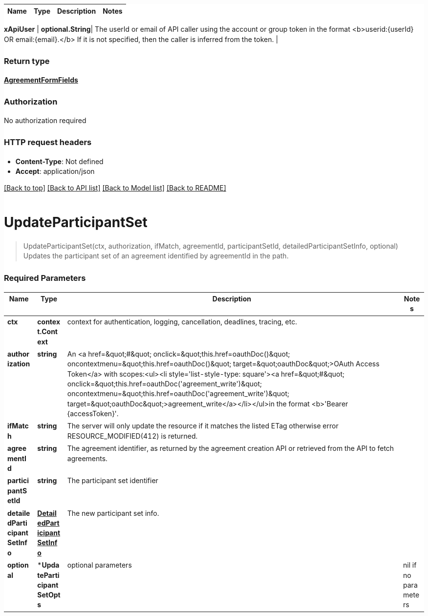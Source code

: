 Name | Type | Description  | Notes
------------- | ------------- | ------------- | -------------




 **xApiUser** | **optional.String**| The userId or email of API caller using the account or group token in the format &lt;b&gt;userid:{userId} OR email:{email}.&lt;/b&gt; If it is not specified, then the caller is inferred from the token. | 

### Return type

[**AgreementFormFields**](AgreementFormFields.md)

### Authorization

No authorization required

### HTTP request headers

 - **Content-Type**: Not defined
 - **Accept**: application/json

[[Back to top]](#) [[Back to API list]](../README.md#documentation-for-api-endpoints) [[Back to Model list]](../README.md#documentation-for-models) [[Back to README]](../README.md)

# **UpdateParticipantSet**
> UpdateParticipantSet(ctx, authorization, ifMatch, agreementId, participantSetId, detailedParticipantSetInfo, optional)
Updates the participant set of an agreement identified by agreementId in the path.

### Required Parameters

Name | Type | Description  | Notes
------------- | ------------- | ------------- | -------------
 **ctx** | **context.Context** | context for authentication, logging, cancellation, deadlines, tracing, etc.
  **authorization** | **string**| An &lt;a href&#x3D;\&quot;#\&quot; onclick&#x3D;\&quot;this.href&#x3D;oauthDoc()\&quot; oncontextmenu&#x3D;\&quot;this.href&#x3D;oauthDoc()\&quot; target&#x3D;\&quot;oauthDoc\&quot;&gt;OAuth Access Token&lt;/a&gt; with scopes:&lt;ul&gt;&lt;li style&#x3D;&#39;list-style-type: square&#39;&gt;&lt;a href&#x3D;\&quot;#\&quot; onclick&#x3D;\&quot;this.href&#x3D;oauthDoc(&#39;agreement_write&#39;)\&quot; oncontextmenu&#x3D;\&quot;this.href&#x3D;oauthDoc(&#39;agreement_write&#39;)\&quot; target&#x3D;\&quot;oauthDoc\&quot;&gt;agreement_write&lt;/a&gt;&lt;/li&gt;&lt;/ul&gt;in the format &lt;b&gt;&#39;Bearer {accessToken}&#39;. | 
  **ifMatch** | **string**| The server will only update the resource if it matches the listed ETag otherwise error RESOURCE_MODIFIED(412) is returned. | 
  **agreementId** | **string**| The agreement identifier, as returned by the agreement creation API or retrieved from the API to fetch agreements. | 
  **participantSetId** | **string**| The participant set identifier | 
  **detailedParticipantSetInfo** | [**DetailedParticipantSetInfo**](DetailedParticipantSetInfo.md)| The new participant set info. | 
 **optional** | ***UpdateParticipantSetOpts** | optional parameters | nil if no parameters
